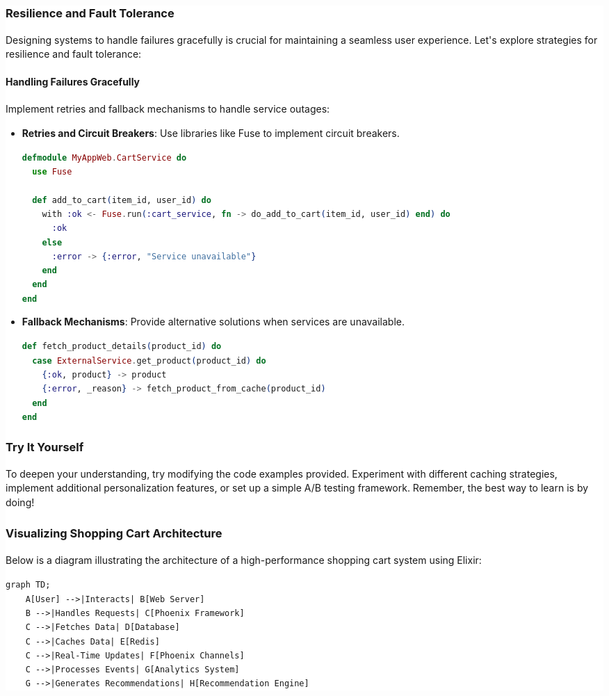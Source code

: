 ### Resilience and Fault Tolerance

Designing systems to handle failures gracefully is crucial for maintaining a seamless user experience. Let's explore strategies for resilience and fault tolerance:

#### Handling Failures Gracefully

Implement retries and fallback mechanisms to handle service outages:

- **Retries and Circuit Breakers**: Use libraries like Fuse to implement circuit breakers.

  ```elixir
  defmodule MyAppWeb.CartService do
    use Fuse

    def add_to_cart(item_id, user_id) do
      with :ok <- Fuse.run(:cart_service, fn -> do_add_to_cart(item_id, user_id) end) do
        :ok
      else
        :error -> {:error, "Service unavailable"}
      end
    end
  end
  ```

- **Fallback Mechanisms**: Provide alternative solutions when services are unavailable.

  ```elixir
  def fetch_product_details(product_id) do
    case ExternalService.get_product(product_id) do
      {:ok, product} -> product
      {:error, _reason} -> fetch_product_from_cache(product_id)
    end
  end
  ```

### Try It Yourself

To deepen your understanding, try modifying the code examples provided. Experiment with different caching strategies, implement additional personalization features, or set up a simple A/B testing framework. Remember, the best way to learn is by doing!

### Visualizing Shopping Cart Architecture

Below is a diagram illustrating the architecture of a high-performance shopping cart system using Elixir:

```mermaid
graph TD;
    A[User] -->|Interacts| B[Web Server]
    B -->|Handles Requests| C[Phoenix Framework]
    C -->|Fetches Data| D[Database]
    C -->|Caches Data| E[Redis]
    C -->|Real-Time Updates| F[Phoenix Channels]
    C -->|Processes Events| G[Analytics System]
    G -->|Generates Recommendations| H[Recommendation Engine]
```
